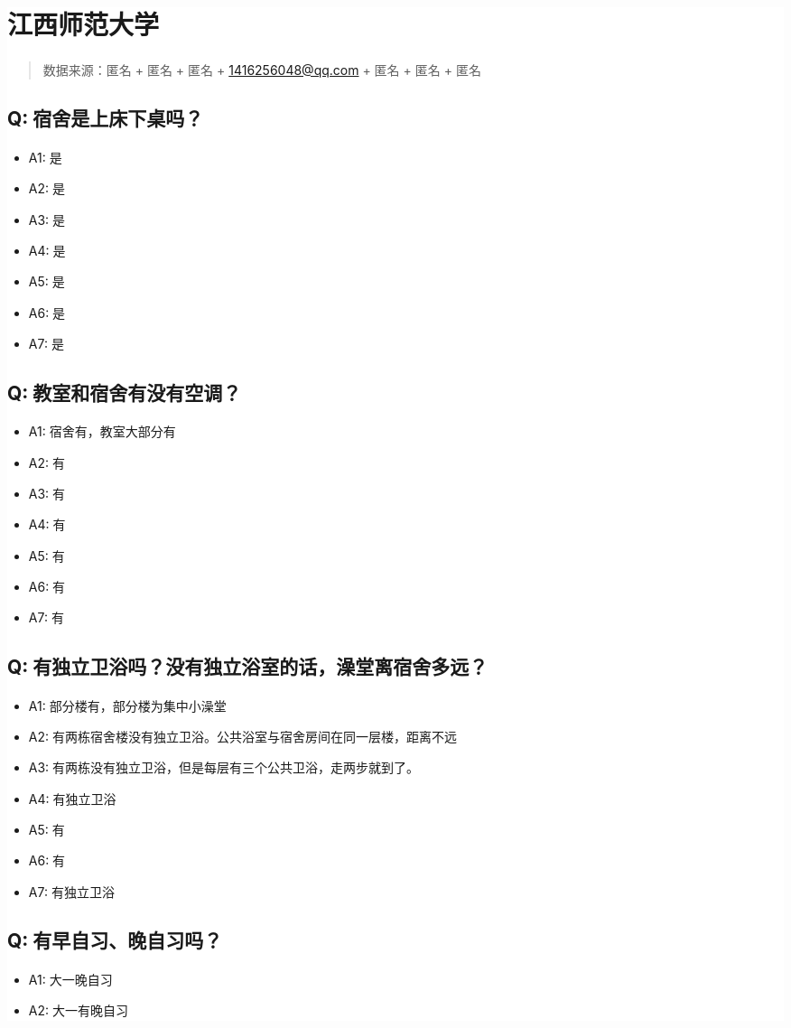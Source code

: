 # 江西师范大学

> 数据来源：匿名 + 匿名 + 匿名 + 1416256048@qq.com + 匿名 + 匿名 + 匿名

## Q: 宿舍是上床下桌吗？

- A1: 是

- A2: 是

- A3: 是

- A4: 是

- A5: 是

- A6: 是

- A7: 是

## Q: 教室和宿舍有没有空调？

- A1: 宿舍有，教室大部分有

- A2: 有

- A3: 有

- A4: 有

- A5: 有

- A6: 有

- A7: 有

## Q: 有独立卫浴吗？没有独立浴室的话，澡堂离宿舍多远？

- A1: 部分楼有，部分楼为集中小澡堂

- A2: 有两栋宿舍楼没有独立卫浴。公共浴室与宿舍房间在同一层楼，距离不远

- A3: 有两栋没有独立卫浴，但是每层有三个公共卫浴，走两步就到了。

- A4: 有独立卫浴

- A5: 有

- A6: 有

- A7: 有独立卫浴

## Q: 有早自习、晚自习吗？

- A1: 大一晚自习

- A2: 大一有晚自习
